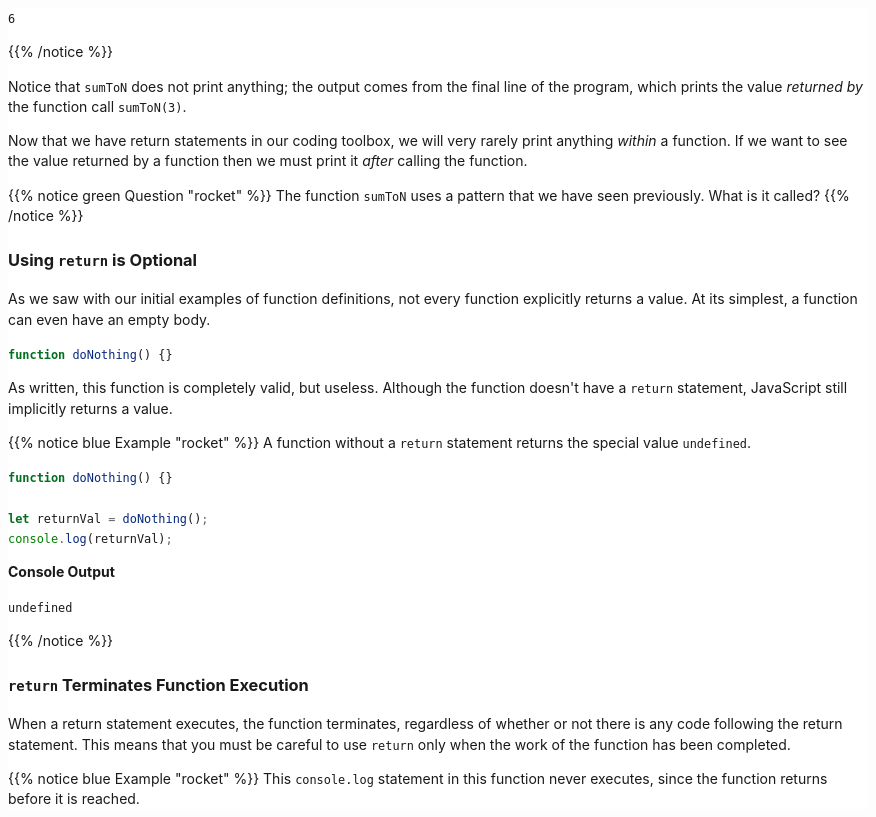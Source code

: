 ```console
6
```
{{% /notice %}}

Notice that `sumToN` does not print anything; the output comes from the final
line of the program, which prints the value *returned by* the function call
`sumToN(3)`.

Now that we have return statements in our coding toolbox, we will very rarely
print anything *within* a function. If we want to see the value returned by a
function then we must print it *after* calling the function.

{{% notice green Question "rocket" %}}
The function `sumToN` uses a pattern that we have seen previously. What is
it called?
{{% /notice %}}

### Using `return` is Optional

As we saw with our initial examples of function definitions, not every function explicitly returns a value. At its simplest, a function can even have an empty body.

```javascript
function doNothing() {}
```

As written, this function is completely valid, but useless. Although the
function doesn't have a `return` statement, JavaScript still implicitly
returns a value.

{{% notice blue Example "rocket" %}}
A function without a `return` statement returns the special value
`undefined`.

```javascript
function doNothing() {}

let returnVal = doNothing();
console.log(returnVal);
```

**Console Output**

```console
undefined
```
{{% /notice %}}

### `return` Terminates Function Execution

When a return statement executes, the function terminates, regardless of whether or not there is any code following the return statement. This means that you must be careful to use `return` only when the work of the function has been completed.

{{% notice blue Example "rocket" %}}
This `console.log` statement in this function never executes, since the function returns before it is reached.

